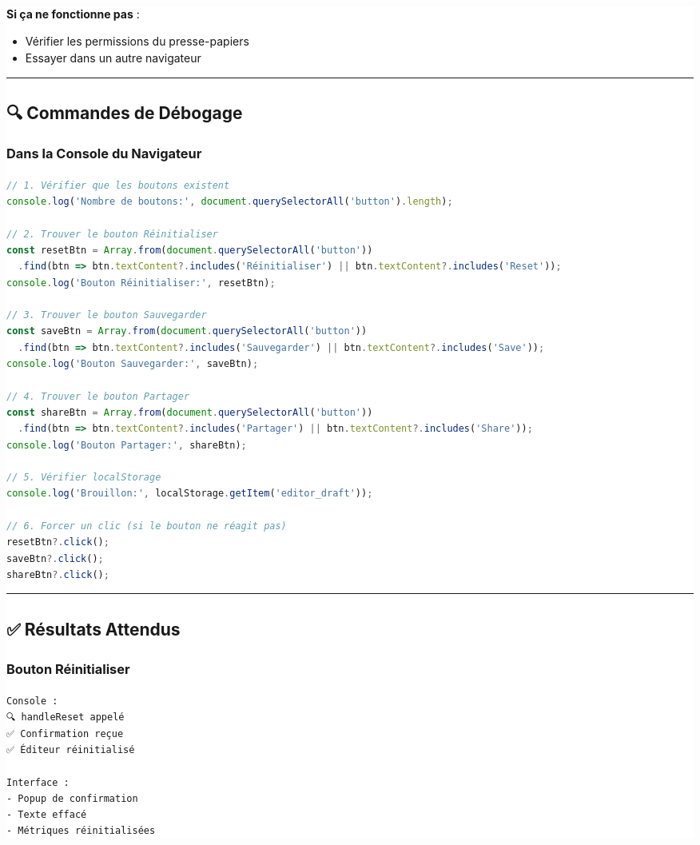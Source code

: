 **Si ça ne fonctionne pas** :
- Vérifier les permissions du presse-papiers
- Essayer dans un autre navigateur

---

## 🔍 Commandes de Débogage

### Dans la Console du Navigateur

```javascript
// 1. Vérifier que les boutons existent
console.log('Nombre de boutons:', document.querySelectorAll('button').length);

// 2. Trouver le bouton Réinitialiser
const resetBtn = Array.from(document.querySelectorAll('button'))
  .find(btn => btn.textContent?.includes('Réinitialiser') || btn.textContent?.includes('Reset'));
console.log('Bouton Réinitialiser:', resetBtn);

// 3. Trouver le bouton Sauvegarder
const saveBtn = Array.from(document.querySelectorAll('button'))
  .find(btn => btn.textContent?.includes('Sauvegarder') || btn.textContent?.includes('Save'));
console.log('Bouton Sauvegarder:', saveBtn);

// 4. Trouver le bouton Partager
const shareBtn = Array.from(document.querySelectorAll('button'))
  .find(btn => btn.textContent?.includes('Partager') || btn.textContent?.includes('Share'));
console.log('Bouton Partager:', shareBtn);

// 5. Vérifier localStorage
console.log('Brouillon:', localStorage.getItem('editor_draft'));

// 6. Forcer un clic (si le bouton ne réagit pas)
resetBtn?.click();
saveBtn?.click();
shareBtn?.click();
```

---

## ✅ Résultats Attendus

### Bouton Réinitialiser

```
Console :
🔍 handleReset appelé
✅ Confirmation reçue
✅ Éditeur réinitialisé

Interface :
- Popup de confirmation
- Texte effacé
- Métriques réinitialisées
```
